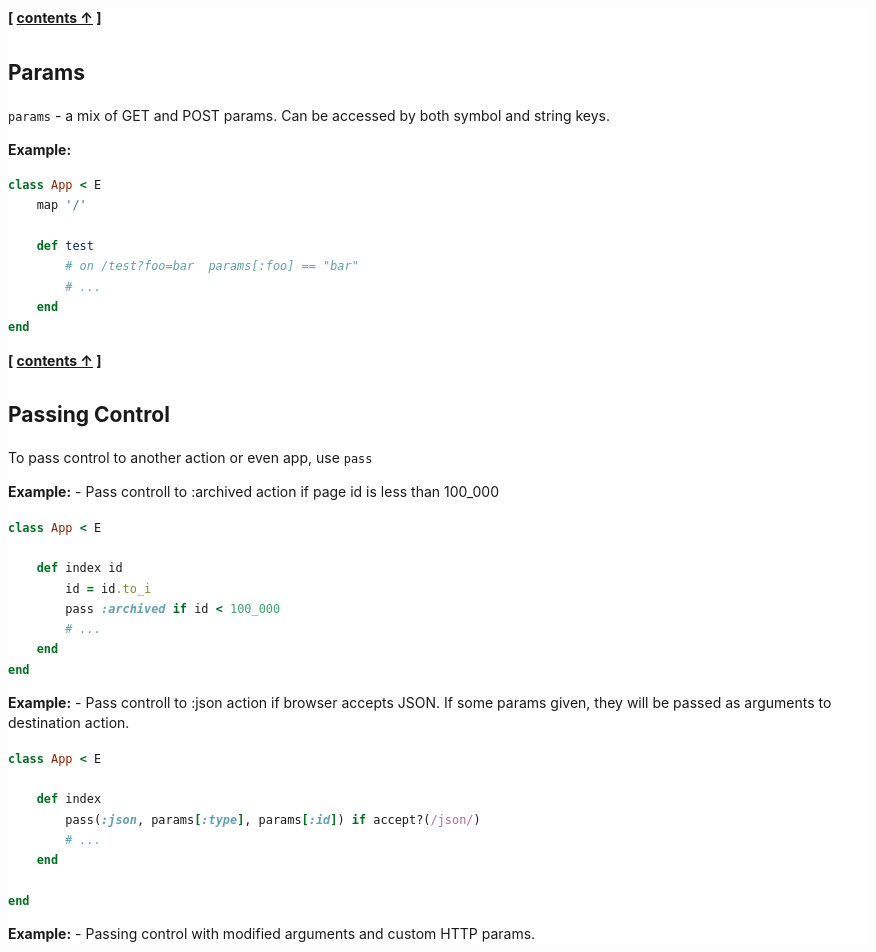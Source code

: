 **[ [contents &uarr;](https://github.com/slivu/espresso#tutorial) ]**


## Params


`params` - a mix of GET and POST params. Can be accessed by both symbol and string keys.

**Example:**

```ruby
class App < E
    map '/'

    def test
        # on /test?foo=bar  params[:foo] == "bar"
        # ...
    end
end
```

**[ [contents &uarr;](https://github.com/slivu/espresso#tutorial) ]**


## Passing Control


To pass control to another action or even app, use `pass`

**Example:** - Pass controll to :archived action if page id is less than 100_000

```ruby
class App < E

    def index id
        id = id.to_i
        pass :archived if id < 100_000
        # ...
    end
end
```

**Example:** - Pass controll to :json action if browser accepts JSON.
If some params given, they will be passed as arguments to destination action.

```ruby
class App < E

    def index
        pass(:json, params[:type], params[:id]) if accept?(/json/)
        # ...
    end

end
```

**Example:** - Passing control with modified arguments and custom HTTP params.
